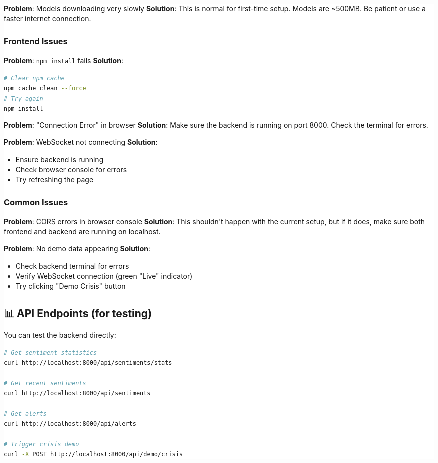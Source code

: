 **Problem**: Models downloading very slowly
**Solution**: This is normal for first-time setup. Models are ~500MB. Be patient or use a faster internet connection.

### Frontend Issues

**Problem**: `npm install` fails
**Solution**: 
```bash
# Clear npm cache
npm cache clean --force
# Try again
npm install
```

**Problem**: "Connection Error" in browser
**Solution**: Make sure the backend is running on port 8000. Check the terminal for errors.

**Problem**: WebSocket not connecting
**Solution**: 
- Ensure backend is running
- Check browser console for errors
- Try refreshing the page

### Common Issues

**Problem**: CORS errors in browser console
**Solution**: This shouldn't happen with the current setup, but if it does, make sure both frontend and backend are running on localhost.

**Problem**: No demo data appearing
**Solution**: 
- Check backend terminal for errors
- Verify WebSocket connection (green "Live" indicator)
- Try clicking "Demo Crisis" button

## 📊 API Endpoints (for testing)

You can test the backend directly:

```bash
# Get sentiment statistics
curl http://localhost:8000/api/sentiments/stats

# Get recent sentiments
curl http://localhost:8000/api/sentiments

# Get alerts
curl http://localhost:8000/api/alerts

# Trigger crisis demo
curl -X POST http://localhost:8000/api/demo/crisis
```
